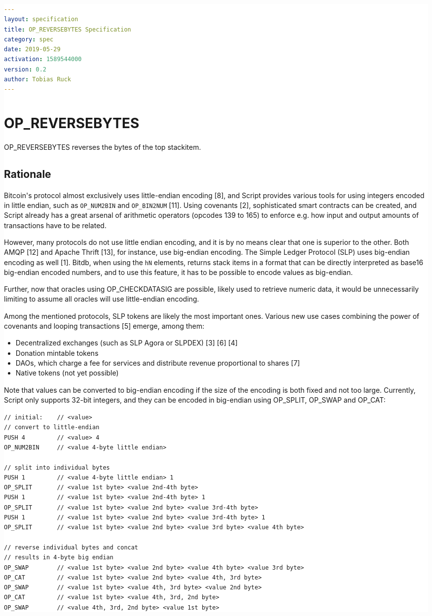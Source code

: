 ```yaml
---
layout: specification
title: OP_REVERSEBYTES Specification
category: spec
date: 2019-05-29
activation: 1589544000
version: 0.2
author: Tobias Ruck
---
```


OP_REVERSEBYTES
==========

OP_REVERSEBYTES reverses the bytes of the top stackitem.

Rationale
---------

Bitcoin's protocol almost exclusively uses little-endian encoding [8], and Script provides various tools for using integers encoded in little endian, such as `OP_NUM2BIN` and `OP_BIN2NUM` [11]. Using covenants [2], sophisticated smart contracts can be created, and Script already has a great arsenal of arithmetic operators (opcodes 139 to 165) to enforce e.g. how input and output amounts of transactions have to be related.

However, many protocols do not use little endian encoding, and it is by no means clear that one is superior to the other. Both AMQP [12] and Apache Thrift [13], for instance, use big-endian encoding. The Simple Ledger Protocol (SLP) uses big-endian encoding as well [1]. Bitdb, when using the `hN` elements, returns stack items in a format that can be directly interpreted as base16 big-endian encoded numbers, and to use this feature, it has to be possible to encode values as big-endian.

Further, now that oracles using OP_CHECKDATASIG are possible, likely used to retrieve numeric data, it would be unnecessarily limiting to assume all oracles will use little-endian encoding.

Among the mentioned protocols, SLP tokens are likely the most important ones. Various new use cases combining the power of covenants and looping transactions [5] emerge, among them:

* Decentralized exchanges (such as SLP Agora or SLPDEX) [3] [6] [4]
* Donation mintable tokens
* DAOs, which charge a fee for services and distribute revenue proportional to shares [7]
* Native tokens (not yet possible)

Note that values can be converted to big-endian encoding if the size of the encoding is both fixed and not too large. Currently, Script only supports 32-bit integers, and they can be encoded in big-endian using OP_SPLIT, OP_SWAP and OP_CAT:

```
// initial:    // <value>
// convert to little-endian
PUSH 4         // <value> 4
OP_NUM2BIN     // <value 4-byte little endian>

// split into individual bytes
PUSH 1         // <value 4-byte little endian> 1
OP_SPLIT       // <value 1st byte> <value 2nd-4th byte>
PUSH 1         // <value 1st byte> <value 2nd-4th byte> 1
OP_SPLIT       // <value 1st byte> <value 2nd byte> <value 3rd-4th byte>
PUSH 1         // <value 1st byte> <value 2nd byte> <value 3rd-4th byte> 1
OP_SPLIT       // <value 1st byte> <value 2nd byte> <value 3rd byte> <value 4th byte>

// reverse individual bytes and concat
// results in 4-byte big endian
OP_SWAP        // <value 1st byte> <value 2nd byte> <value 4th byte> <value 3rd byte>
OP_CAT         // <value 1st byte> <value 2nd byte> <value 4th, 3rd byte>
OP_SWAP        // <value 1st byte> <value 4th, 3rd byte> <value 2nd byte>
OP_CAT         // <value 1st byte> <value 4th, 3rd, 2nd byte>
OP_SWAP        // <value 4th, 3rd, 2nd byte> <value 1st byte>
```